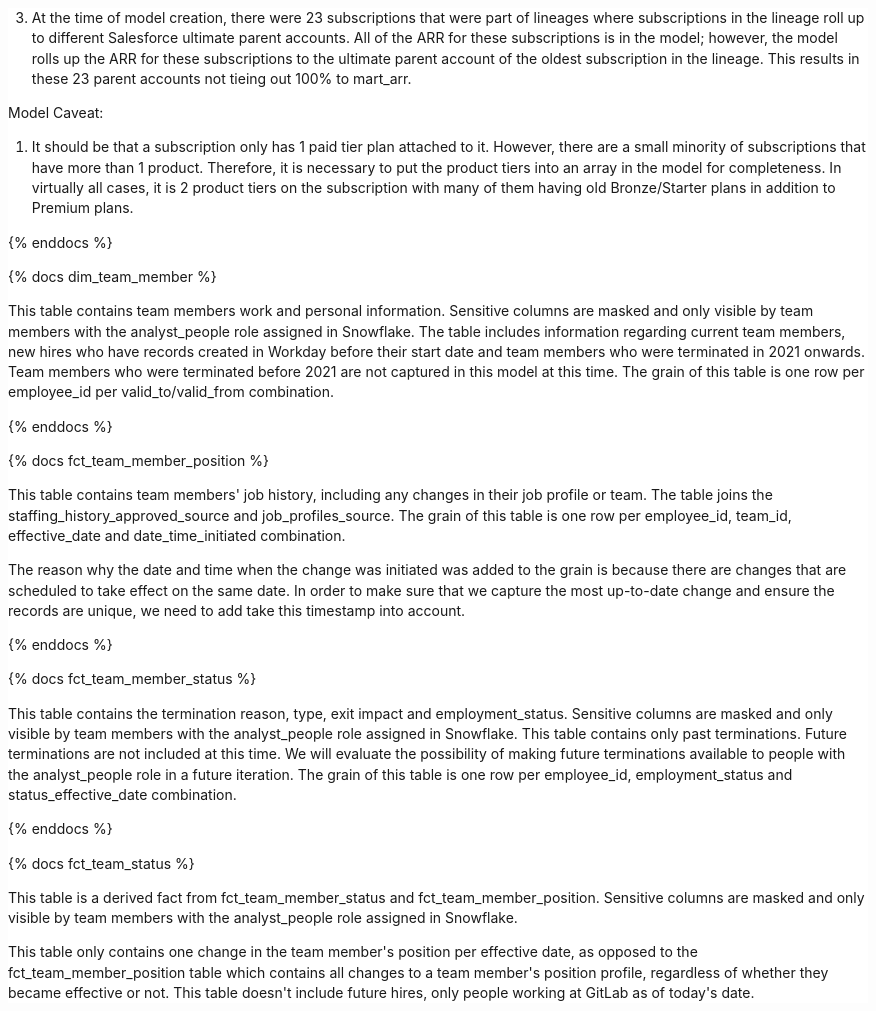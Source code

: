 3. At the time of model creation, there were 23 subscriptions that were part of lineages where subscriptions in the lineage roll up to different Salesforce ultimate parent accounts. All of the ARR for these subscriptions is in the model; however, the model rolls up the ARR for these subscriptions to the ultimate parent account of the oldest subscription in the lineage. This results in these 23 parent accounts not tieing out 100% to mart_arr.

Model Caveat:

1. It should be that a subscription only has 1 paid tier plan attached to it. However, there are a small minority of subscriptions that have more than 1 product. Therefore, it is necessary to put the product tiers into an array in the model for completeness. In virtually all cases, it is 2 product tiers on the subscription with many of them having old Bronze/Starter plans in addition to Premium plans.

{% enddocs %}

{% docs dim_team_member %}

This table contains team members work and personal information. Sensitive columns are masked and only visible by team members with the analyst_people role assigned in Snowflake. The table includes information regarding current team members, new hires who have records created in Workday before their start date and team members who were terminated in 2021 onwards. Team members who were terminated before 2021 are not captured in this model at this time. The grain of this table is one row per employee_id per valid_to/valid_from combination.

{% enddocs %}

{% docs fct_team_member_position %}

This table contains team members' job history, including any changes in their job profile or team. The table joins the staffing_history_approved_source and job_profiles_source. The grain of this table is one row per employee_id, team_id, effective_date and date_time_initiated combination.

The reason why the date and time when the change was initiated was added to the grain is because there are changes that are scheduled to take effect on the same date. In order to make sure that we capture the most up-to-date change and ensure the records are unique, we need to add take this timestamp into account.

{% enddocs %}

{% docs fct_team_member_status %}

This table contains the termination reason, type, exit impact and employment_status. Sensitive columns are masked and only visible by team members with the analyst_people role assigned in Snowflake. This table contains only past terminations. Future terminations are not included at this time. We will evaluate the possibility of making future terminations available to people with the analyst_people role in a future iteration. The grain of this table is one row per employee_id, employment_status and status_effective_date combination.

{% enddocs %}

{% docs fct_team_status %}

This table is a derived fact from fct_team_member_status and fct_team_member_position. Sensitive columns are masked and only visible by team members with the analyst_people role assigned in Snowflake.

This table only contains one change in the team member's position per effective date, as opposed to the fct_team_member_position table which contains all changes to a team member's position profile, regardless of whether they became effective or not. This table doesn't include future hires, only people working at GitLab as of today's date.
